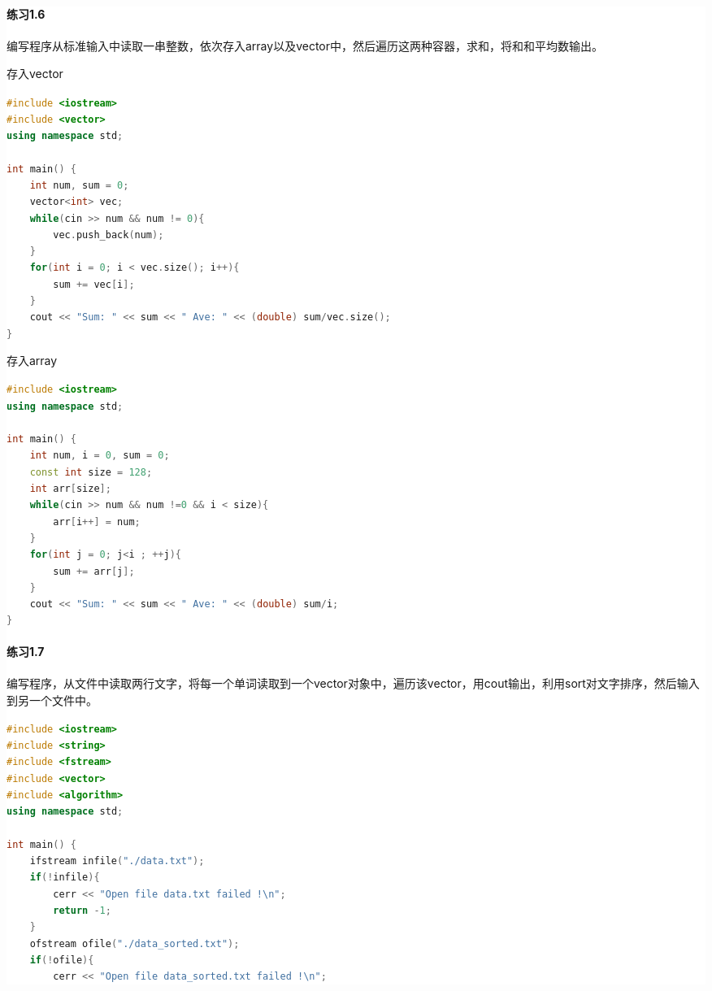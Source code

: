 #### 练习1.6

编写程序从标准输入中读取一串整数，依次存入array以及vector中，然后遍历这两种容器，求和，将和和平均数输出。

存入vector

```c++
#include <iostream>
#include <vector>
using namespace std;

int main() {
    int num, sum = 0;
    vector<int> vec;
    while(cin >> num && num != 0){
        vec.push_back(num);
    }
    for(int i = 0; i < vec.size(); i++){
        sum += vec[i];
    }
    cout << "Sum: " << sum << " Ave: " << (double) sum/vec.size();
}

```

存入array

```c++
#include <iostream>
using namespace std;

int main() {
    int num, i = 0, sum = 0;
    const int size = 128;
    int arr[size];
    while(cin >> num && num !=0 && i < size){
        arr[i++] = num;
    }
    for(int j = 0; j<i ; ++j){
        sum += arr[j];
    }
    cout << "Sum: " << sum << " Ave: " << (double) sum/i;
}

```

#### 练习1.7

编写程序，从文件中读取两行文字，将每一个单词读取到一个vector<string>对象中，遍历该vector，用cout输出，利用sort对文字排序，然后输入到另一个文件中。

```C++
#include <iostream>
#include <string>
#include <fstream>
#include <vector>
#include <algorithm>
using namespace std;

int main() {
    ifstream infile("./data.txt");
    if(!infile){
        cerr << "Open file data.txt failed !\n";
        return -1;
    }
    ofstream ofile("./data_sorted.txt");
    if(!ofile){
        cerr << "Open file data_sorted.txt failed !\n";
```